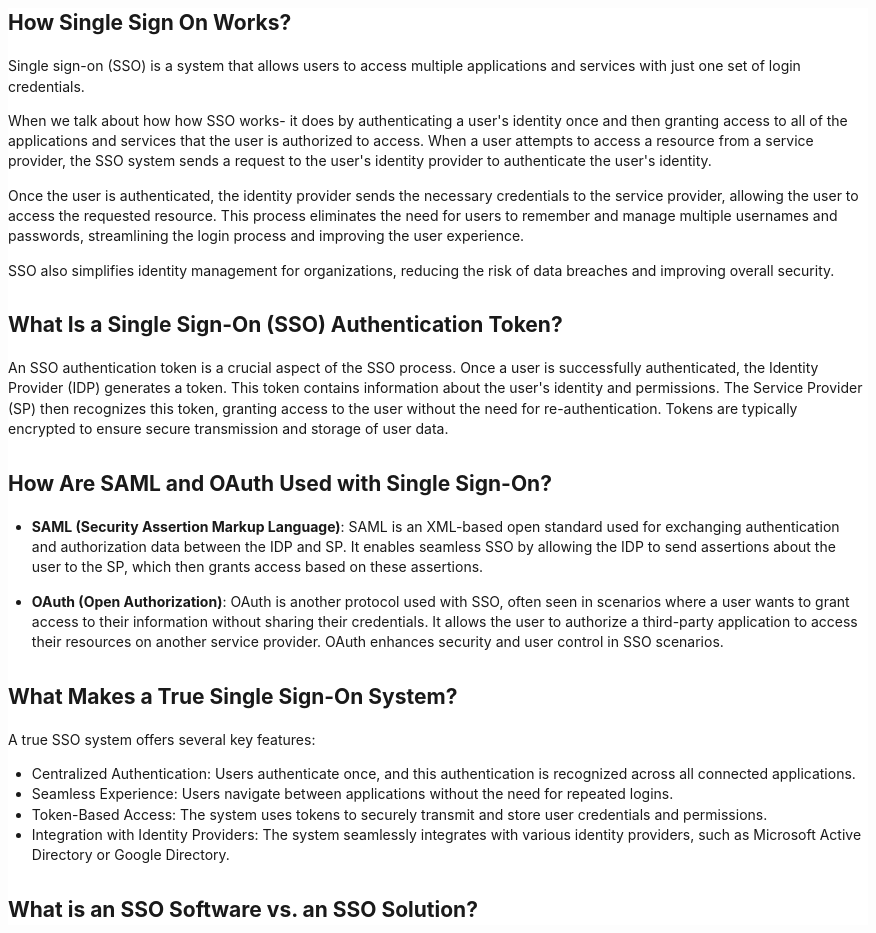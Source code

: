 ## **How Single Sign On Works?**

Single sign-on (SSO) is a system that allows users to access multiple applications and services with just one set of login credentials. 

When we talk about how how SSO works- it does  by authenticating a user's identity once and then granting access to all of the applications and services that the user is authorized to access. When a user attempts to access a resource from a service provider, the SSO system sends a request to the user's identity provider to authenticate the user's identity. 

Once the user is authenticated, the identity provider sends the necessary credentials to the service provider, allowing the user to access the requested resource. This process eliminates the need for users to remember and manage multiple usernames and passwords, streamlining the login process and improving the user experience.

SSO also simplifies identity management for organizations, reducing the risk of data breaches and improving overall security.

## What Is a Single Sign-On (SSO) Authentication Token?

An SSO authentication token is a crucial aspect of the SSO process. Once a user is successfully authenticated, the Identity Provider (IDP) generates a token. This token contains information about the user's identity and permissions. The Service Provider (SP) then recognizes this token, granting access to the user without the need for re-authentication. Tokens are typically encrypted to ensure secure transmission and storage of user data.

## How Are SAML and OAuth Used with Single Sign-On?

* **SAML (Security Assertion Markup Language)**: SAML is an XML-based open standard used for exchanging authentication and authorization data between the IDP and SP. It enables seamless SSO by allowing the IDP to send assertions about the user to the SP, which then grants access based on these assertions.

* **OAuth (Open Authorization)**: OAuth is another protocol used with SSO, often seen in scenarios where a user wants to grant access to their information without sharing their credentials. It allows the user to authorize a third-party application to access their resources on another service provider. OAuth enhances security and user control in SSO scenarios.

## What Makes a True Single Sign-On System?

A true SSO system offers several key features:

* Centralized Authentication: Users authenticate once, and this authentication is recognized across all connected applications.
* Seamless Experience: Users navigate between applications without the need for repeated logins.
* Token-Based Access: The system uses tokens to securely transmit and store user credentials and permissions.
* Integration with Identity Providers: The system seamlessly integrates with various identity providers, such as Microsoft Active Directory or Google Directory.

## What is an SSO Software vs. an SSO Solution?
